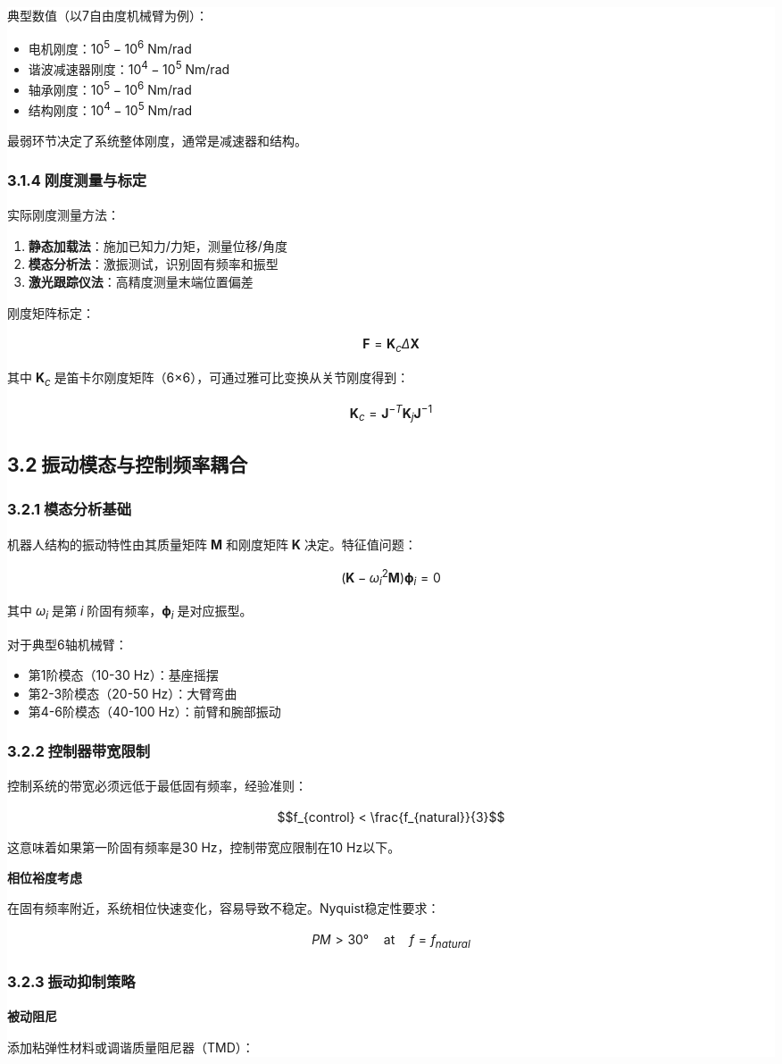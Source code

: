 典型数值（以7自由度机械臂为例）：
- 电机刚度：$10^5 - 10^6$ Nm/rad
- 谐波减速器刚度：$10^4 - 10^5$ Nm/rad  
- 轴承刚度：$10^5 - 10^6$ Nm/rad
- 结构刚度：$10^4 - 10^5$ Nm/rad

最弱环节决定了系统整体刚度，通常是减速器和结构。

### 3.1.4 刚度测量与标定

实际刚度测量方法：

1. **静态加载法**：施加已知力/力矩，测量位移/角度
2. **模态分析法**：激振测试，识别固有频率和振型
3. **激光跟踪仪法**：高精度测量末端位置偏差

刚度矩阵标定：

$$\mathbf{F} = \mathbf{K}_c \Delta \mathbf{X}$$

其中 $\mathbf{K}_c$ 是笛卡尔刚度矩阵（6×6），可通过雅可比变换从关节刚度得到：

$$\mathbf{K}_c = \mathbf{J}^{-T} \mathbf{K}_j \mathbf{J}^{-1}$$

## 3.2 振动模态与控制频率耦合

### 3.2.1 模态分析基础

机器人结构的振动特性由其质量矩阵 $\mathbf{M}$ 和刚度矩阵 $\mathbf{K}$ 决定。特征值问题：

$$(\mathbf{K} - \omega_i^2 \mathbf{M})\boldsymbol{\phi}_i = 0$$

其中 $\omega_i$ 是第 $i$ 阶固有频率，$\boldsymbol{\phi}_i$ 是对应振型。

对于典型6轴机械臂：
- 第1阶模态（10-30 Hz）：基座摇摆
- 第2-3阶模态（20-50 Hz）：大臂弯曲
- 第4-6阶模态（40-100 Hz）：前臂和腕部振动

### 3.2.2 控制器带宽限制

控制系统的带宽必须远低于最低固有频率，经验准则：

$$f_{control} < \frac{f_{natural}}{3}$$

这意味着如果第一阶固有频率是30 Hz，控制带宽应限制在10 Hz以下。

**相位裕度考虑**

在固有频率附近，系统相位快速变化，容易导致不稳定。Nyquist稳定性要求：

$$PM > 30° \quad \text{at} \quad f = f_{natural}$$

### 3.2.3 振动抑制策略

**被动阻尼**

添加粘弹性材料或调谐质量阻尼器（TMD）：
